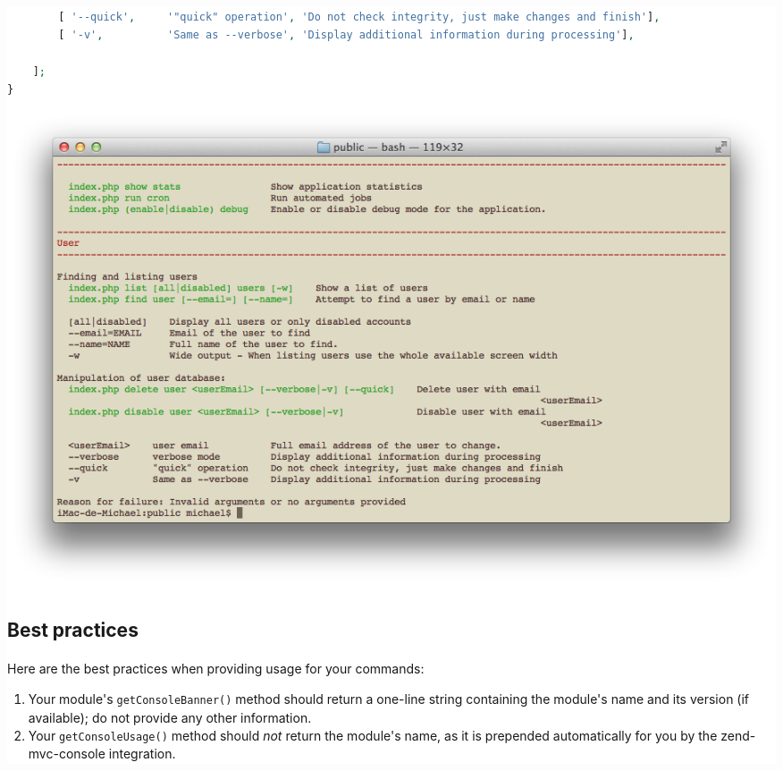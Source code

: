 ```php
        [ '--quick',     '"quick" operation', 'Do not check integrity, just make changes and finish'],
        [ '-v',          'Same as --verbose', 'Display additional information during processing'],

    ];
}
```

![Mixed styles](images/zend.console.usage6.png)

## Best practices

Here are the best practices when providing usage for your commands:

1. Your module's `getConsoleBanner()` method should return a one-line string
   containing the module's name and its version (if available); do not provide any
   other information.
2. Your `getConsoleUsage()` method should *not* return the module's name, as it
   is prepended automatically for you by the zend-mvc-console integration.
